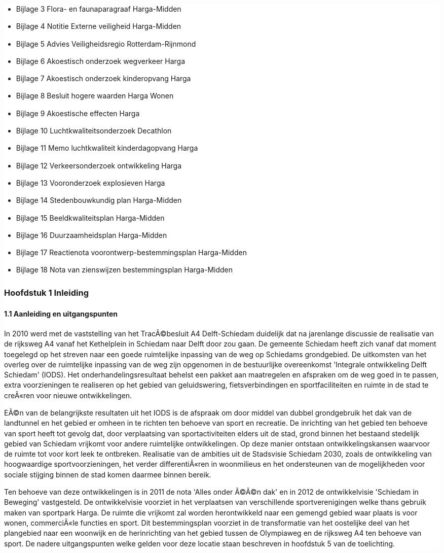 + Bijlage 3 Flora\- en faunaparagraaf Harga\-Midden

+ Bijlage 4 Notitie Externe veiligheid Harga\-Midden

+ Bijlage 5 Advies Veiligheidsregio Rotterdam\-Rijnmond

+ Bijlage 6 Akoestisch onderzoek wegverkeer Harga

+ Bijlage 7 Akoestisch onderzoek kinderopvang Harga

+ Bijlage 8 Besluit hogere waarden Harga Wonen

+ Bijlage 9 Akoestische effecten Harga

+ Bijlage 10 Luchtkwaliteitsonderzoek Decathlon

+ Bijlage 11 Memo luchtkwaliteit kinderdagopvang Harga

+ Bijlage 12 Verkeersonderzoek ontwikkeling Harga

+ Bijlage 13 Vooronderzoek explosieven Harga

+ Bijlage 14 Stedenbouwkundig plan Harga\-Midden

+ Bijlage 15 Beeldkwaliteitsplan Harga\-Midden

+ Bijlage 16 Duurzaamheidsplan Harga\-Midden

+ Bijlage 17 Reactienota voorontwerp\-bestemmingsplan Harga\-Midden

+ Bijlage 18 Nota van zienswijzen bestemmingsplan Harga\-Midden

### Hoofdstuk 1 Inleiding

#### 1\.1 Aanleiding en uitgangspunten

In 2010 werd met de vaststelling van het TracÃ©besluit A4 Delft\-Schiedam duidelijk dat na jarenlange discussie de realisatie van de rijksweg A4 vanaf het Kethelplein in Schiedam naar Delft door zou gaan. De gemeente Schiedam heeft zich vanaf dat moment toegelegd op het streven naar een goede ruimtelijke inpassing van de weg op Schiedams grondgebied. De uitkomsten van het overleg over de ruimtelijke inpassing van de weg zijn opgenomen in de bestuurlijke overeenkomst 'Integrale ontwikkeling Delft Schiedam' (IODS). Het onderhandelingsresultaat behelst een pakket aan maatregelen en afspraken om de weg goed in te passen, extra voorzieningen te realiseren op het gebied van geluidswering, fietsverbindingen en sportfaciliteiten en ruimte in de stad te creÃ«ren voor nieuwe ontwikkelingen.

EÃ©n van de belangrijkste resultaten uit het IODS is de afspraak om door middel van dubbel grondgebruik het dak van de landtunnel en het gebied er omheen in te richten ten behoeve van sport en recreatie. De inrichting van het gebied ten behoeve van sport heeft tot gevolg dat, door verplaatsing van sportactiviteiten elders uit de stad, grond binnen het bestaand stedelijk gebied van Schiedam vrijkomt voor andere ruimtelijke ontwikkelingen. Op deze manier ontstaan ontwikkelingskansen waarvoor de ruimte tot voor kort leek te ontbreken. Realisatie van de ambities uit de Stadsvisie Schiedam 2030, zoals de ontwikkeling van hoogwaardige sportvoorzieningen, het verder differentiÃ«ren in woonmilieus en het ondersteunen van de mogelijkheden voor sociale stijging binnen de stad komen daarmee binnen bereik.

Ten behoeve van deze ontwikkelingen is in 2011 de nota 'Alles onder Ã©Ã©n dak' en in 2012 de ontwikkelvisie 'Schiedam in Beweging' vastgesteld. De ontwikkelvisie voorziet in het verplaatsen van verschillende sportverenigingen welke thans gebruik maken van sportpark Harga. De ruimte die vrijkomt zal worden herontwikkeld naar een gemengd gebied waar plaats is voor wonen, commerciÃ«le functies en sport. Dit bestemmingsplan voorziet in de transformatie van het oostelijke deel van het plangebied naar een woonwijk en de herinrichting van het gebied tussen de Olympiaweg en de rijksweg A4 ten behoeve van sport. De nadere uitgangspunten welke gelden voor deze locatie staan beschreven in hoofdstuk 5 van de toelichting.
